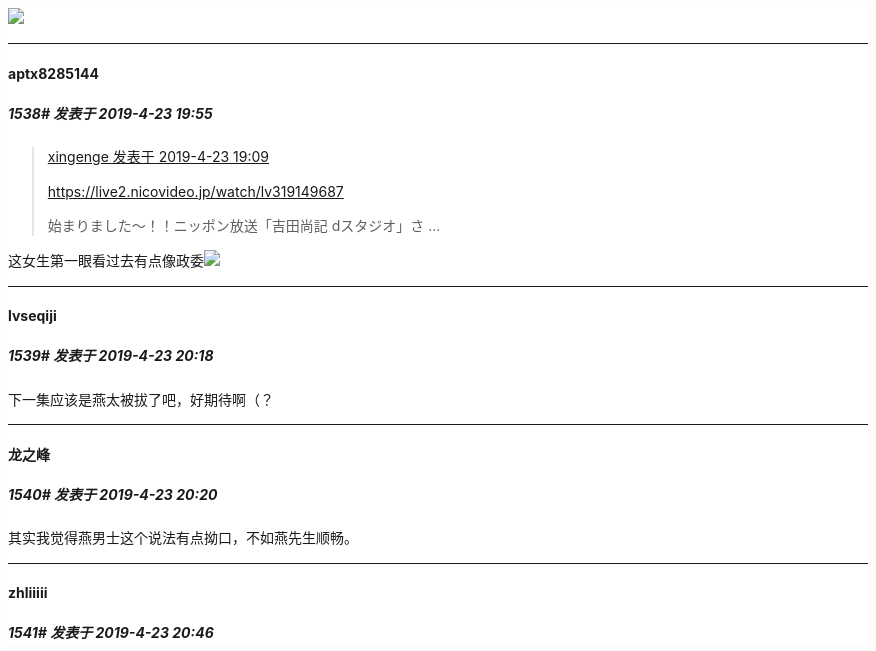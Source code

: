 <img src="http://wx2.sinaimg.cn/large/740ca5e5gy1g2crziqw04j20xc0p04qq.jpg" referrerpolicy="no-referrer">







-----

####  aptx8285144  
##### 1538#       发表于 2019-4-23 19:55



<blockquote><a href="httphttps://bbs.saraba1st.com/2b/forum.php?mod=redirect&amp;goto=findpost&amp;pid=43421052&amp;ptid=1823023" target="_blank">xingenge 发表于 2019-4-23 19:09</a>

https://live2.nicovideo.jp/watch/lv319149687


始まりました～！！ニッポン放送「吉田尚記 dスタジオ」さ ...</blockquote>
这女生第一眼看过去有点像政委<img src="https://static.saraba1st.com/image/smiley/face2017/066.png" referrerpolicy="no-referrer">







-----

####  lvseqiji  
##### 1539#       发表于 2019-4-23 20:18




下一集应该是燕太被拔了吧，好期待啊（？







-----

####  龙之峰  
##### 1540#       发表于 2019-4-23 20:20




其实我觉得燕男士这个说法有点拗口，不如燕先生顺畅。







-----

####  zhliiiii  
##### 1541#       发表于 2019-4-23 20:46
